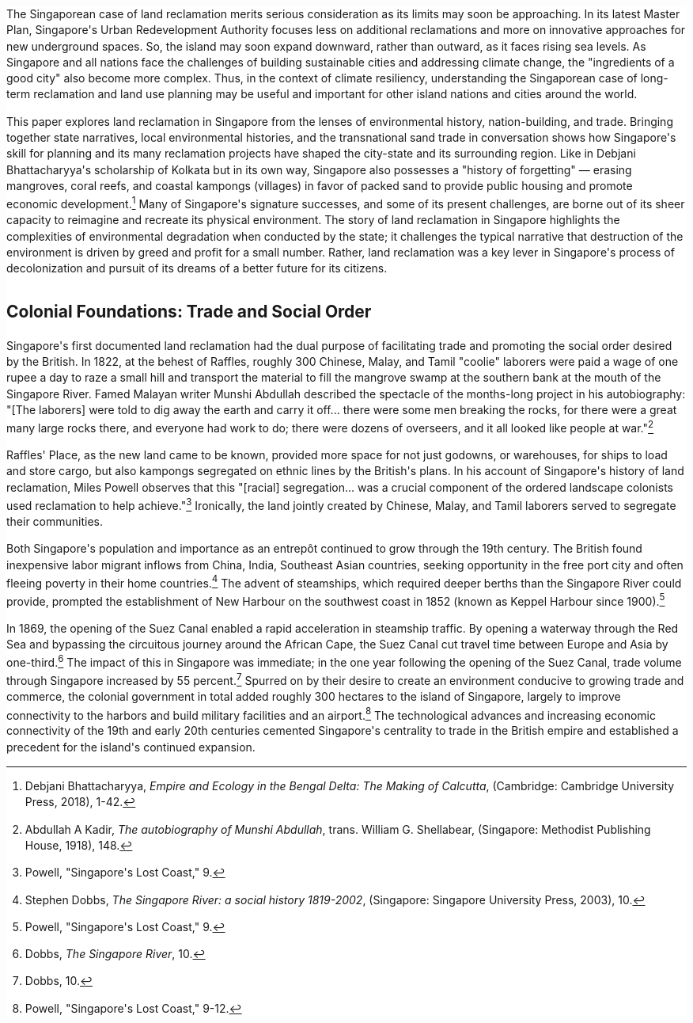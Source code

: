 The Singaporean case of land reclamation merits serious consideration as its limits may soon be approaching. In its latest Master Plan, Singapore's Urban Redevelopment Authority focuses less on additional reclamations and more on innovative approaches for new underground spaces. So, the island may soon expand downward, rather than outward, as it faces rising sea levels. As Singapore and all nations face the challenges of building sustainable cities and addressing climate change, the "ingredients of a good city" also become more complex. Thus, in the context of climate resiliency, understanding the Singaporean case of long-term reclamation and land use planning may be useful and important for other island nations and cities around the world.

This paper explores land reclamation in Singapore from the lenses of environmental history, nation-building, and trade. Bringing together state narratives, local environmental histories, and the transnational sand trade in conversation shows how Singapore's skill for planning and its many reclamation projects have shaped the city-state and its surrounding region. Like in Debjani Bhattacharyya's scholarship of Kolkata but in its own way, Singapore also possesses a "history of forgetting" — erasing mangroves, coral reefs, and coastal kampongs (villages) in favor of packed sand to provide public housing and promote economic development.[^5] Many of Singapore's signature successes, and some of its present challenges, are borne out of its sheer capacity to reimagine and recreate its physical environment. The story of land reclamation in Singapore highlights the complexities of environmental degradation when conducted by the state; it challenges the typical narrative that destruction of the environment is driven by greed and profit for a small number. Rather, land reclamation was a key lever in Singapore's process of decolonization and pursuit of its dreams of a better future for its citizens.

## Colonial Foundations: Trade and Social Order

Singapore's first documented land reclamation had the dual purpose of facilitating trade and promoting the social order desired by the British. In 1822, at the behest of Raffles, roughly 300 Chinese, Malay, and Tamil "coolie" laborers were paid a wage of one rupee a day to raze a small hill and transport the material to fill the mangrove swamp at the southern bank at the mouth of the Singapore River. Famed Malayan writer Munshi Abdullah described the spectacle of the months-long project in his autobiography: "[The laborers] were told to dig away the earth and carry it off... there were some men breaking the rocks, for there were a great many large rocks there, and everyone had work to do; there were dozens of overseers, and it all looked like people at war."[^6]

Raffles' Place, as the new land came to be known, provided more space for not just godowns, or warehouses, for ships to load and store cargo, but also kampongs segregated on ethnic lines by the British's plans. In his account of Singapore's history of land reclamation, Miles Powell observes that this "[racial] segregation... was a crucial component of the ordered landscape colonists used reclamation to help achieve."[^7] Ironically, the land jointly created by Chinese, Malay, and Tamil laborers served to segregate their communities.

Both Singapore's population and importance as an entrepôt continued to grow through the 19th century. The British found inexpensive labor migrant inflows from China, India, Southeast Asian countries, seeking opportunity in the free port city and often fleeing poverty in their home countries.[^8] The advent of steamships, which required deeper berths than the Singapore River could provide, prompted the establishment of New Harbour on the southwest coast in 1852 (known as Keppel Harbour since 1900).[^9]

In 1869, the opening of the Suez Canal enabled a rapid acceleration in steamship traffic. By opening a waterway through the Red Sea and bypassing the circuitous journey around the African Cape, the Suez Canal cut travel time between Europe and Asia by one-third.[^10] The impact of this in Singapore was immediate; in the one year following the opening of the Suez Canal, trade volume through Singapore increased by 55 percent.[^11] Spurred on by their desire to create an environment conducive to growing trade and commerce, the colonial government in total added roughly 300 hectares to the island of Singapore, largely to improve connectivity to the harbors and build military facilities and an airport.[^12] The technological advances and increasing economic connectivity of the 19th and early 20th centuries cemented Singapore's centrality to trade in the British empire and established a precedent for the island's continued expansion.


[^1]: Centre for Liveable Cities Singapore, *A Chance of a Lifetime: Lee Kuan Yew and the Physical Transformation of Singapore*, (Singapore: Editions Didier Millet, 2016), 18-19.
[^2]: Miles Alexander Powell, "Singapore's Lost Coast: Land Reclamation, National Development and the Erasure of Human and Ecological Communities, 1822–Present", (Winwick: Environment and History [Fast Track], 2019), 1, https://doi.org/10.3197/096734019X15631846928710.
[^3]: Ibid, 5.
[^4]: Powell, "Singapore's Lost Coast," 16.
[^5]: Debjani Bhattacharyya, *Empire and Ecology in the Bengal Delta: The Making of Calcutta*, (Cambridge: Cambridge University Press, 2018), 1-42.
[^6]: Abdullah A Kadir, *The autobiography of Munshi Abdullah*, trans. William G. Shellabear, (Singapore: Methodist Publishing House, 1918), 148.
[^7]: Powell, "Singapore's Lost Coast," 9.
[^8]: Stephen Dobbs, *The Singapore River: a social history 1819-2002*, (Singapore: Singapore University Press, 2003), 10.
[^9]: Powell, "Singapore's Lost Coast," 9.
[^10]: Dobbs, *The Singapore River*, 10.
[^11]: Dobbs, 10.
[^12]: Powell, "Singapore's Lost Coast," 9-12.
[^13]: Ibid 18, "Total Land Area of Singapore," Data.gov.sg, 2020.
[^14]: Powell, "Singapore's Lost Coast," 12-13.
[^15]: Powell, "Singapore's Lost Coast," 18.
[^16]: HistorySG, "Jurong Island is officially opened," National Library Board of Singapore, 2015.
[^17]: Jurong Town Corporation, "Jurong Island," Ministry of Trade and Industry Singapore, 2011.
[^23]: Siglap Community Centre Youth Group, *A Report on the Fishermen of Siglap*, (Singapore: Siglap Community Centre Youth Group, 1977), 11-12.
[^24]: Siglap Community Centre Youth Group, *A Report*, 43.
[^31]: Housing & Development Board, *First decade in public housing, 1960-69*, 1970, Singapore, 7.
[^32]: Tan Shin Bin and Vignesh L. Naidu, "Public Housing in Singapore: Examining Fundamental Shifts," ed. Donald Low, Lee Kuan Yew School of Public Policy, NUS, 1.
[^33]: Housing & Development Board, *First decade*, 7.
[^34]: Tan and Naidu, "Public Housing in Singapore," 2.
[^38]: Centre for Liveable Cities Singapore, *A Chance of a Lifetime*, 26.
[^41]: Housing & Development Board, "Annual Report 2019/2020," 6.
[^51]: "Sand deposit hunt," Business Times, June 26, 1978.
[^52]: Powell, "Singapore's Lost Coast," 17.
[^53]: "Sand deposit hunt," Business Times, June 26, 1978.
[^54]: "We want money," Today, May 17, 2002.
[^57]: Vanessa Lamb, Melissa Marschke, and Jonathan Rigg, "Trading Sand, Undermining Lives: Omitted Livelihoods in the Global Trade in Sand," *Annals of the American Association of Geographers*, 1518.
[^58]: Ibid.
[^59]: Fathin Ungku and Rozanna Latiff, "In blow to Singapore's expansion, Malaysia bans sea sand exports," Reuters, July 3, 2019.
[^64]: Matthew Schneider-Mayerson, "Some Islands Will Rise: Singapore in the Anthropocene," *Resilience: A Journal of the Environmental Humanities*, Vol. 4, No. 2-3, Environmental Futurity, Spring-Fall 2017.